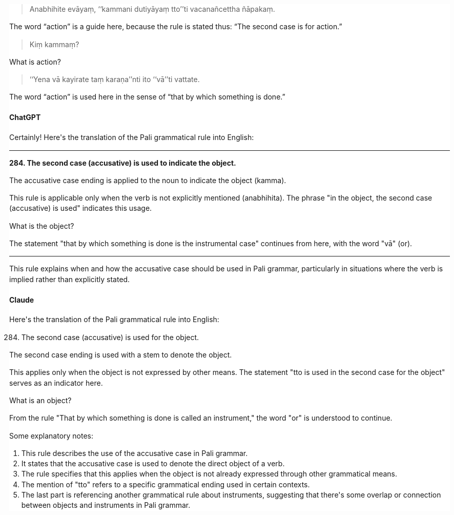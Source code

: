 > Anabhihite evāyaṃ, ‘‘kammani dutiyāyaṃ tto’’ti vacanañcettha ñāpakaṃ.

The word “action” is a guide here, because the rule is stated thus: “The second case is for action.”

> Kiṃ kammaṃ?

What is action?

> ‘‘Yena vā kayirate taṃ karaṇa’’nti ito ‘‘vā’’ti vattate.

The word “action” is used here in the sense of “that by which something is done.”

#### ChatGPT

Certainly! Here's the translation of the Pali grammatical rule into English:

---

**284. The second case (accusative) is used to indicate the object.**

The accusative case ending is applied to the noun to indicate the object (kamma).

This rule is applicable only when the verb is not explicitly mentioned (anabhihita). The phrase "in the object, the second case (accusative) is used" indicates this usage.

What is the object?

The statement "that by which something is done is the instrumental case" continues from here, with the word "vā" (or).

---

This rule explains when and how the accusative case should be used in Pali grammar, particularly in situations where the verb is implied rather than explicitly stated.

#### Claude

Here's the translation of the Pali grammatical rule into English:

284. The second case (accusative) is used for the object.

The second case ending is used with a stem to denote the object.

This applies only when the object is not expressed by other means. The statement "tto is used in the second case for the object" serves as an indicator here.

What is an object?

From the rule "That by which something is done is called an instrument," the word "or" is understood to continue.

Some explanatory notes:
1. This rule describes the use of the accusative case in Pali grammar.
2. It states that the accusative case is used to denote the direct object of a verb.
3. The rule specifies that this applies when the object is not already expressed through other grammatical means.
4. The mention of "tto" refers to a specific grammatical ending used in certain contexts.
5. The last part is referencing another grammatical rule about instruments, suggesting that there's some overlap or connection between objects and instruments in Pali grammar.

